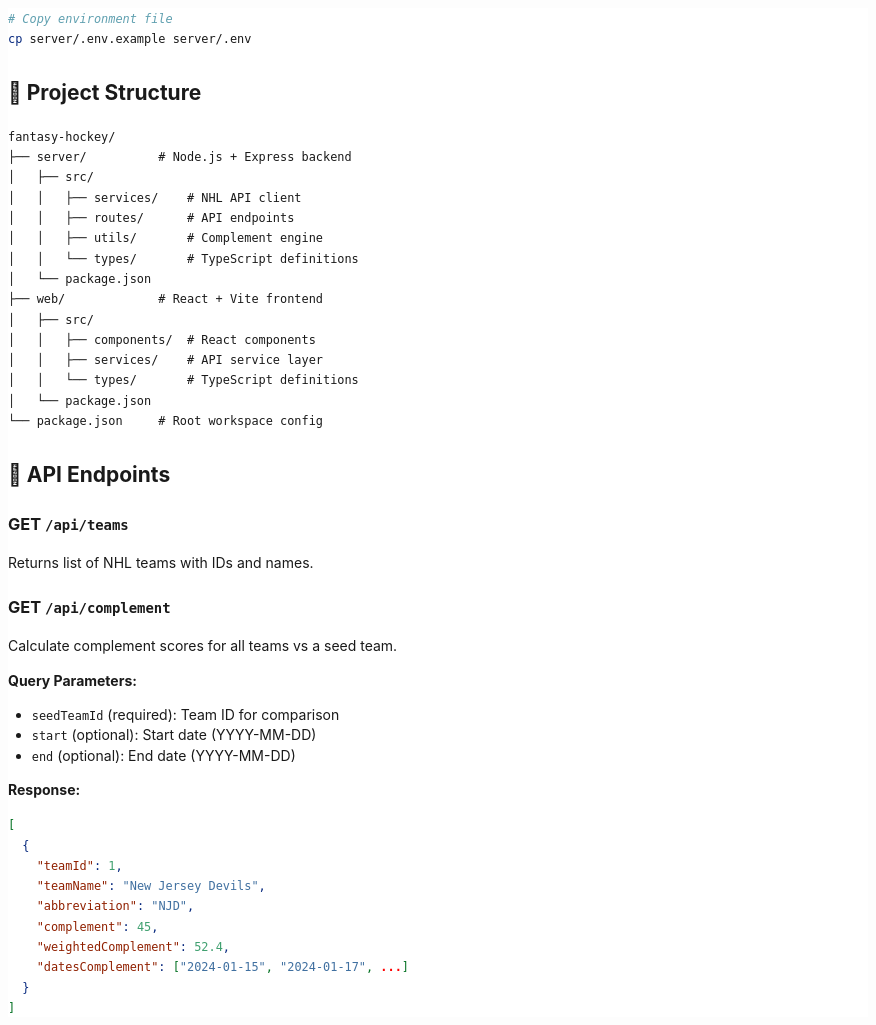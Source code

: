 ```bash
# Copy environment file
cp server/.env.example server/.env
```

## 📁 Project Structure

```
fantasy-hockey/
├── server/          # Node.js + Express backend
│   ├── src/
│   │   ├── services/    # NHL API client
│   │   ├── routes/      # API endpoints  
│   │   ├── utils/       # Complement engine
│   │   └── types/       # TypeScript definitions
│   └── package.json
├── web/             # React + Vite frontend  
│   ├── src/
│   │   ├── components/  # React components
│   │   ├── services/    # API service layer
│   │   └── types/       # TypeScript definitions
│   └── package.json
└── package.json     # Root workspace config
```

## 🔌 API Endpoints

### GET `/api/teams`
Returns list of NHL teams with IDs and names.

### GET `/api/complement`
Calculate complement scores for all teams vs a seed team.

**Query Parameters:**
- `seedTeamId` (required): Team ID for comparison
- `start` (optional): Start date (YYYY-MM-DD)  
- `end` (optional): End date (YYYY-MM-DD)

**Response:**
```json
[
  {
    "teamId": 1,
    "teamName": "New Jersey Devils", 
    "abbreviation": "NJD",
    "complement": 45,
    "weightedComplement": 52.4,
    "datesComplement": ["2024-01-15", "2024-01-17", ...]
  }
]
```
